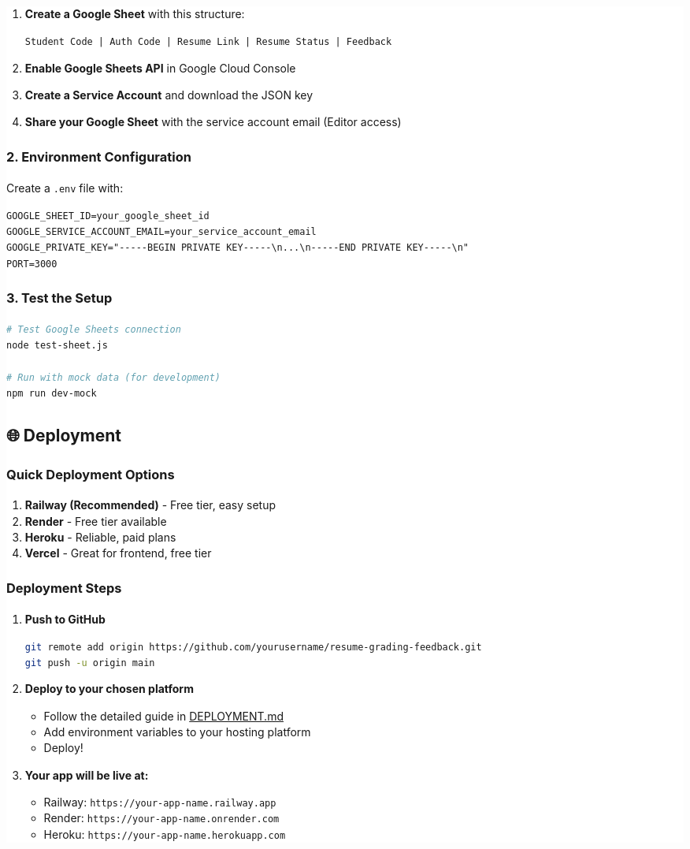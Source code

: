 1. **Create a Google Sheet** with this structure:
   ```
   Student Code | Auth Code | Resume Link | Resume Status | Feedback
   ```

2. **Enable Google Sheets API** in Google Cloud Console

3. **Create a Service Account** and download the JSON key

4. **Share your Google Sheet** with the service account email (Editor access)

### 2. Environment Configuration

Create a `.env` file with:
```env
GOOGLE_SHEET_ID=your_google_sheet_id
GOOGLE_SERVICE_ACCOUNT_EMAIL=your_service_account_email
GOOGLE_PRIVATE_KEY="-----BEGIN PRIVATE KEY-----\n...\n-----END PRIVATE KEY-----\n"
PORT=3000
```

### 3. Test the Setup

```bash
# Test Google Sheets connection
node test-sheet.js

# Run with mock data (for development)
npm run dev-mock
```

## 🌐 Deployment

### Quick Deployment Options

1. **Railway (Recommended)** - Free tier, easy setup
2. **Render** - Free tier available
3. **Heroku** - Reliable, paid plans
4. **Vercel** - Great for frontend, free tier

### Deployment Steps

1. **Push to GitHub**
   ```bash
   git remote add origin https://github.com/yourusername/resume-grading-feedback.git
   git push -u origin main
   ```

2. **Deploy to your chosen platform**
   - Follow the detailed guide in [DEPLOYMENT.md](DEPLOYMENT.md)
   - Add environment variables to your hosting platform
   - Deploy!

3. **Your app will be live at:**
   - Railway: `https://your-app-name.railway.app`
   - Render: `https://your-app-name.onrender.com`
   - Heroku: `https://your-app-name.herokuapp.com`
